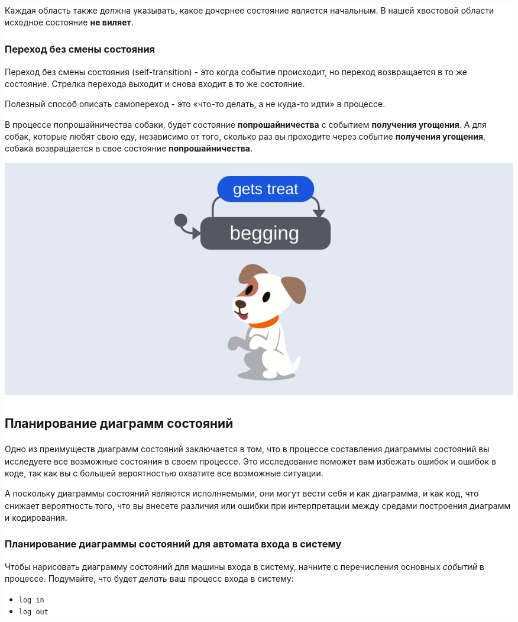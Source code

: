 Каждая область также должна указывать, какое дочернее состояние является начальным. В нашей хвостовой области исходное состояние **не виляет**.

### Переход без смены состояния

Переход без смены состояния (self-transition) - это когда событие происходит, но переход возвращается в то же состояние. Стрелка перехода выходит и снова входит в то же состояние.

Полезный способ описать самопереход - это «что-то делать, а не куда-то идти» в процессе.

В процессе попрошайничества собаки, будет состояние **попрошайничества** с событием **получения угощения**. А для собак, которые любят свою еду, независимо от того, сколько раз вы проходите через событие **получения угощения**, собака возвращается в свое состояние **попрошайничества**.

![Переход без смены состояния](./self-transition.svg)

## Планирование диаграмм состояний

Одно из преимуществ диаграмм состояний заключается в том, что в процессе составления диаграммы состояний вы исследуете все возможные состояния в своем процессе. Это исследование поможет вам избежать ошибок и ошибок в коде, так как вы с большей вероятностью охватите все возможные ситуации.

А поскольку диаграммы состояний являются исполняемыми, они могут вести себя и как диаграмма, и как код, что снижает вероятность того, что вы внесете различия или ошибки при интерпретации между средами построения диаграмм и кодирования.

### Планирование диаграммы состояний для автомата входа в систему

Чтобы нарисовать диаграмму состояний для машины входа в систему, начните с перечисления основных _событий_ в процессе. Подумайте, что будет _делать_ ваш процесс входа в систему:

- `log in`
- `log out`
